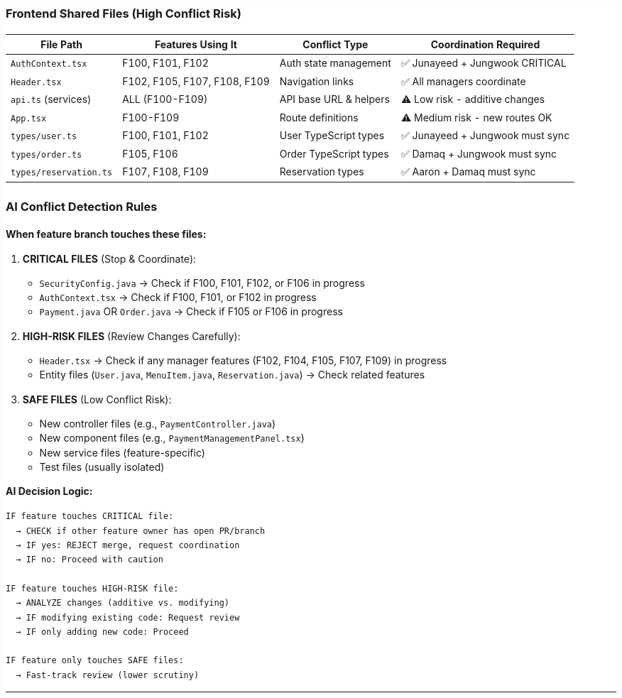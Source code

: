 ### Frontend Shared Files (High Conflict Risk)

| File Path | Features Using It | Conflict Type | Coordination Required |
|-----------|-------------------|---------------|----------------------|
| `AuthContext.tsx` | F100, F101, F102 | Auth state management | ✅ Junayeed + Jungwook CRITICAL |
| `Header.tsx` | F102, F105, F107, F108, F109 | Navigation links | ✅ All managers coordinate |
| `api.ts` (services) | ALL (F100-F109) | API base URL & helpers | ⚠️ Low risk - additive changes |
| `App.tsx` | F100-F109 | Route definitions | ⚠️ Medium risk - new routes OK |
| `types/user.ts` | F100, F101, F102 | User TypeScript types | ✅ Junayeed + Jungwook must sync |
| `types/order.ts` | F105, F106 | Order TypeScript types | ✅ Damaq + Jungwook must sync |
| `types/reservation.ts` | F107, F108, F109 | Reservation types | ✅ Aaron + Damaq must sync |

### AI Conflict Detection Rules

**When feature branch touches these files:**

1. **CRITICAL FILES** (Stop & Coordinate):
   - `SecurityConfig.java` → Check if F100, F101, F102, or F106 in progress
   - `AuthContext.tsx` → Check if F100, F101, or F102 in progress
   - `Payment.java` OR `Order.java` → Check if F105 or F106 in progress

2. **HIGH-RISK FILES** (Review Changes Carefully):
   - `Header.tsx` → Check if any manager features (F102, F104, F105, F107, F109) in progress
   - Entity files (`User.java`, `MenuItem.java`, `Reservation.java`) → Check related features

3. **SAFE FILES** (Low Conflict Risk):
   - New controller files (e.g., `PaymentController.java`)
   - New component files (e.g., `PaymentManagementPanel.tsx`)
   - New service files (feature-specific)
   - Test files (usually isolated)

**AI Decision Logic:**
```
IF feature touches CRITICAL file:
  → CHECK if other feature owner has open PR/branch
  → IF yes: REJECT merge, request coordination
  → IF no: Proceed with caution

IF feature touches HIGH-RISK file:
  → ANALYZE changes (additive vs. modifying)
  → IF modifying existing code: Request review
  → IF only adding new code: Proceed

IF feature only touches SAFE files:
  → Fast-track review (lower scrutiny)
```

---
